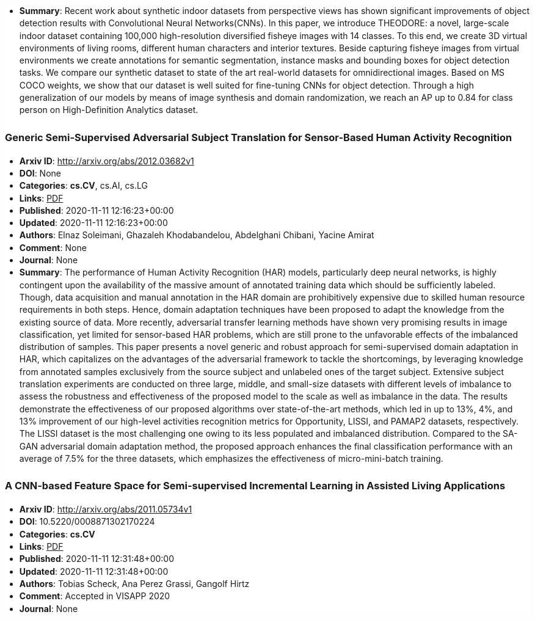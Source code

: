 - **Summary**: Recent work about synthetic indoor datasets from perspective views has shown significant improvements of object detection results with Convolutional Neural Networks(CNNs). In this paper, we introduce THEODORE: a novel, large-scale indoor dataset containing 100,000 high-resolution diversified fisheye images with 14 classes. To this end, we create 3D virtual environments of living rooms, different human characters and interior textures. Beside capturing fisheye images from virtual environments we create annotations for semantic segmentation, instance masks and bounding boxes for object detection tasks. We compare our synthetic dataset to state of the art real-world datasets for omnidirectional images. Based on MS COCO weights, we show that our dataset is well suited for fine-tuning CNNs for object detection. Through a high generalization of our models by means of image synthesis and domain randomization, we reach an AP up to 0.84 for class person on High-Definition Analytics dataset.



### Generic Semi-Supervised Adversarial Subject Translation for Sensor-Based Human Activity Recognition
- **Arxiv ID**: http://arxiv.org/abs/2012.03682v1
- **DOI**: None
- **Categories**: **cs.CV**, cs.AI, cs.LG
- **Links**: [PDF](http://arxiv.org/pdf/2012.03682v1)
- **Published**: 2020-11-11 12:16:23+00:00
- **Updated**: 2020-11-11 12:16:23+00:00
- **Authors**: Elnaz Soleimani, Ghazaleh Khodabandelou, Abdelghani Chibani, Yacine Amirat
- **Comment**: None
- **Journal**: None
- **Summary**: The performance of Human Activity Recognition (HAR) models, particularly deep neural networks, is highly contingent upon the availability of the massive amount of annotated training data which should be sufficiently labeled. Though, data acquisition and manual annotation in the HAR domain are prohibitively expensive due to skilled human resource requirements in both steps. Hence, domain adaptation techniques have been proposed to adapt the knowledge from the existing source of data. More recently, adversarial transfer learning methods have shown very promising results in image classification, yet limited for sensor-based HAR problems, which are still prone to the unfavorable effects of the imbalanced distribution of samples. This paper presents a novel generic and robust approach for semi-supervised domain adaptation in HAR, which capitalizes on the advantages of the adversarial framework to tackle the shortcomings, by leveraging knowledge from annotated samples exclusively from the source subject and unlabeled ones of the target subject. Extensive subject translation experiments are conducted on three large, middle, and small-size datasets with different levels of imbalance to assess the robustness and effectiveness of the proposed model to the scale as well as imbalance in the data. The results demonstrate the effectiveness of our proposed algorithms over state-of-the-art methods, which led in up to 13%, 4%, and 13% improvement of our high-level activities recognition metrics for Opportunity, LISSI, and PAMAP2 datasets, respectively. The LISSI dataset is the most challenging one owing to its less populated and imbalanced distribution. Compared to the SA-GAN adversarial domain adaptation method, the proposed approach enhances the final classification performance with an average of 7.5% for the three datasets, which emphasizes the effectiveness of micro-mini-batch training.



### A CNN-based Feature Space for Semi-supervised Incremental Learning in Assisted Living Applications
- **Arxiv ID**: http://arxiv.org/abs/2011.05734v1
- **DOI**: 10.5220/0008871302170224
- **Categories**: **cs.CV**
- **Links**: [PDF](http://arxiv.org/pdf/2011.05734v1)
- **Published**: 2020-11-11 12:31:48+00:00
- **Updated**: 2020-11-11 12:31:48+00:00
- **Authors**: Tobias Scheck, Ana Perez Grassi, Gangolf Hirtz
- **Comment**: Accepted in VISAPP 2020
- **Journal**: None